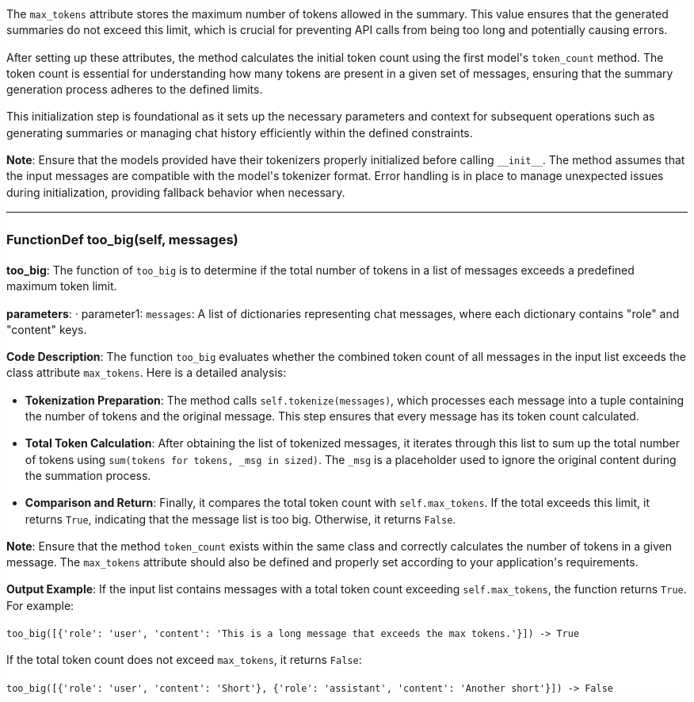 The `max_tokens` attribute stores the maximum number of tokens allowed in the summary. This value ensures that the generated summaries do not exceed this limit, which is crucial for preventing API calls from being too long and potentially causing errors.

After setting up these attributes, the method calculates the initial token count using the first model's `token_count` method. The token count is essential for understanding how many tokens are present in a given set of messages, ensuring that the summary generation process adheres to the defined limits.

This initialization step is foundational as it sets up the necessary parameters and context for subsequent operations such as generating summaries or managing chat history efficiently within the defined constraints.

**Note**: Ensure that the models provided have their tokenizers properly initialized before calling `__init__`. The method assumes that the input messages are compatible with the model's tokenizer format. Error handling is in place to manage unexpected issues during initialization, providing fallback behavior when necessary.
***
### FunctionDef too_big(self, messages)
**too_big**: The function of `too_big` is to determine if the total number of tokens in a list of messages exceeds a predefined maximum token limit.

**parameters**:
· parameter1: `messages`: A list of dictionaries representing chat messages, where each dictionary contains "role" and "content" keys.

**Code Description**: 
The function `too_big` evaluates whether the combined token count of all messages in the input list exceeds the class attribute `max_tokens`. Here is a detailed analysis:

- **Tokenization Preparation**: The method calls `self.tokenize(messages)`, which processes each message into a tuple containing the number of tokens and the original message. This step ensures that every message has its token count calculated.
  
- **Total Token Calculation**: After obtaining the list of tokenized messages, it iterates through this list to sum up the total number of tokens using `sum(tokens for tokens, _msg in sized)`. The `_msg` is a placeholder used to ignore the original content during the summation process.

- **Comparison and Return**: Finally, it compares the total token count with `self.max_tokens`. If the total exceeds this limit, it returns `True`, indicating that the message list is too big. Otherwise, it returns `False`.

**Note**: Ensure that the method `token_count` exists within the same class and correctly calculates the number of tokens in a given message. The `max_tokens` attribute should also be defined and properly set according to your application's requirements.

**Output Example**: If the input list contains messages with a total token count exceeding `self.max_tokens`, the function returns `True`. For example:
```
too_big([{'role': 'user', 'content': 'This is a long message that exceeds the max tokens.'}]) -> True
``` 

If the total token count does not exceed `max_tokens`, it returns `False`:
```
too_big([{'role': 'user', 'content': 'Short'}, {'role': 'assistant', 'content': 'Another short'}]) -> False
``` 
